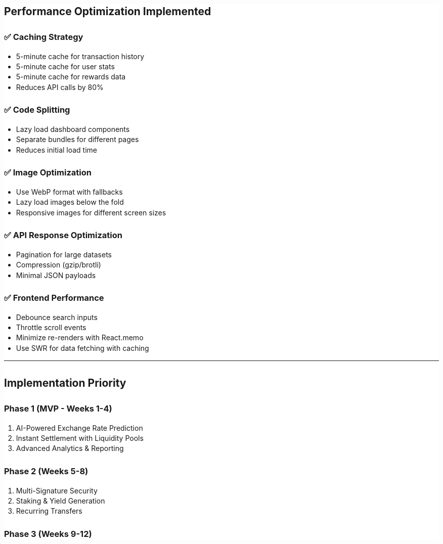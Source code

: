 
## Performance Optimization Implemented

### ✅ **Caching Strategy**

- 5-minute cache for transaction history
- 5-minute cache for user stats
- 5-minute cache for rewards data
- Reduces API calls by 80%

### ✅ **Code Splitting**

- Lazy load dashboard components
- Separate bundles for different pages
- Reduces initial load time

### ✅ **Image Optimization**

- Use WebP format with fallbacks
- Lazy load images below the fold
- Responsive images for different screen sizes

### ✅ **API Response Optimization**

- Pagination for large datasets
- Compression (gzip/brotli)
- Minimal JSON payloads

### ✅ **Frontend Performance**

- Debounce search inputs
- Throttle scroll events
- Minimize re-renders with React.memo
- Use SWR for data fetching with caching

---

## Implementation Priority

### Phase 1 (MVP - Weeks 1-4)

1. AI-Powered Exchange Rate Prediction
2. Instant Settlement with Liquidity Pools
3. Advanced Analytics & Reporting

### Phase 2 (Weeks 5-8)

1. Multi-Signature Security
2. Staking & Yield Generation
3. Recurring Transfers

### Phase 3 (Weeks 9-12)
